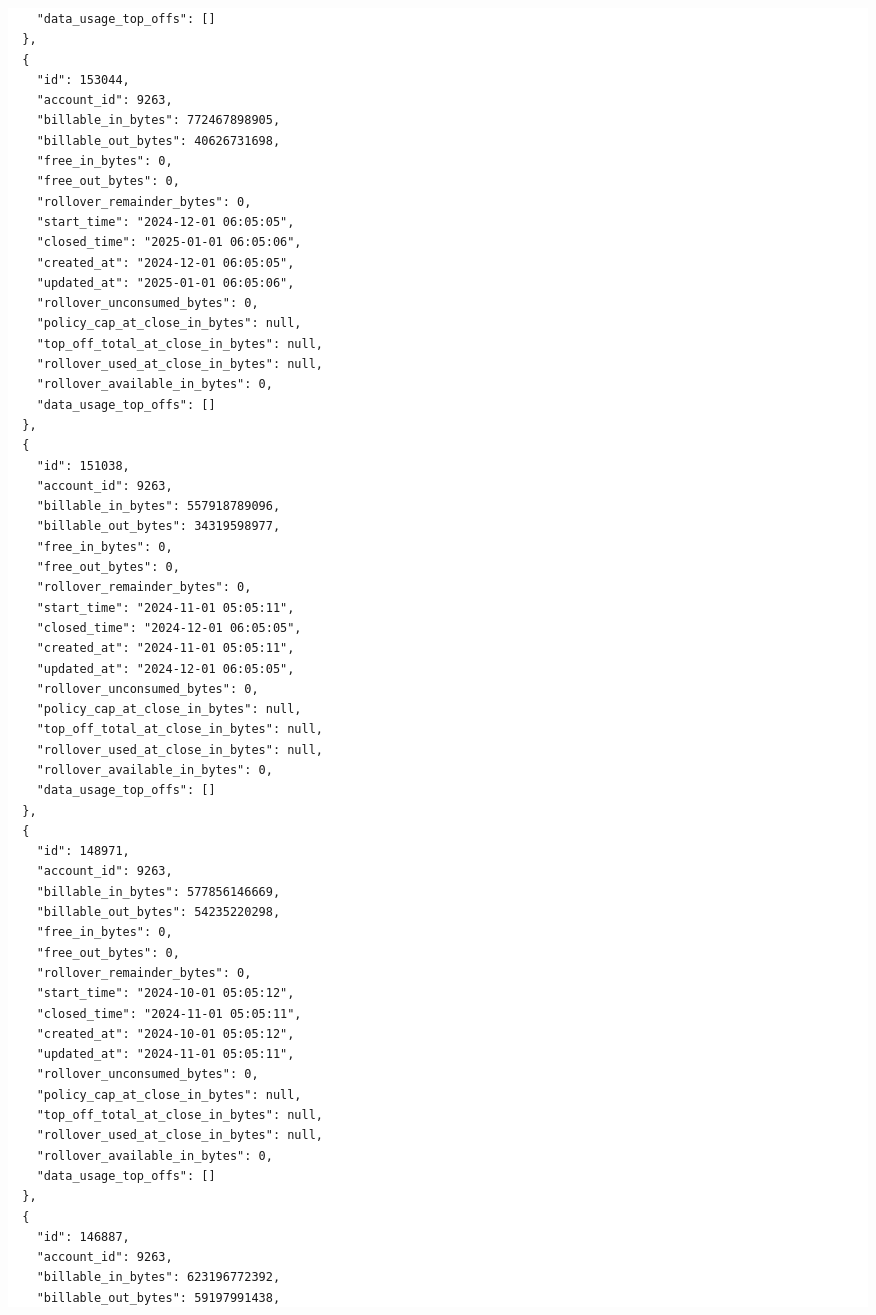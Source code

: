         "data_usage_top_offs": []
      },
      {
        "id": 153044,
        "account_id": 9263,
        "billable_in_bytes": 772467898905,
        "billable_out_bytes": 40626731698,
        "free_in_bytes": 0,
        "free_out_bytes": 0,
        "rollover_remainder_bytes": 0,
        "start_time": "2024-12-01 06:05:05",
        "closed_time": "2025-01-01 06:05:06",
        "created_at": "2024-12-01 06:05:05",
        "updated_at": "2025-01-01 06:05:06",
        "rollover_unconsumed_bytes": 0,
        "policy_cap_at_close_in_bytes": null,
        "top_off_total_at_close_in_bytes": null,
        "rollover_used_at_close_in_bytes": null,
        "rollover_available_in_bytes": 0,
        "data_usage_top_offs": []
      },
      {
        "id": 151038,
        "account_id": 9263,
        "billable_in_bytes": 557918789096,
        "billable_out_bytes": 34319598977,
        "free_in_bytes": 0,
        "free_out_bytes": 0,
        "rollover_remainder_bytes": 0,
        "start_time": "2024-11-01 05:05:11",
        "closed_time": "2024-12-01 06:05:05",
        "created_at": "2024-11-01 05:05:11",
        "updated_at": "2024-12-01 06:05:05",
        "rollover_unconsumed_bytes": 0,
        "policy_cap_at_close_in_bytes": null,
        "top_off_total_at_close_in_bytes": null,
        "rollover_used_at_close_in_bytes": null,
        "rollover_available_in_bytes": 0,
        "data_usage_top_offs": []
      },
      {
        "id": 148971,
        "account_id": 9263,
        "billable_in_bytes": 577856146669,
        "billable_out_bytes": 54235220298,
        "free_in_bytes": 0,
        "free_out_bytes": 0,
        "rollover_remainder_bytes": 0,
        "start_time": "2024-10-01 05:05:12",
        "closed_time": "2024-11-01 05:05:11",
        "created_at": "2024-10-01 05:05:12",
        "updated_at": "2024-11-01 05:05:11",
        "rollover_unconsumed_bytes": 0,
        "policy_cap_at_close_in_bytes": null,
        "top_off_total_at_close_in_bytes": null,
        "rollover_used_at_close_in_bytes": null,
        "rollover_available_in_bytes": 0,
        "data_usage_top_offs": []
      },
      {
        "id": 146887,
        "account_id": 9263,
        "billable_in_bytes": 623196772392,
        "billable_out_bytes": 59197991438,